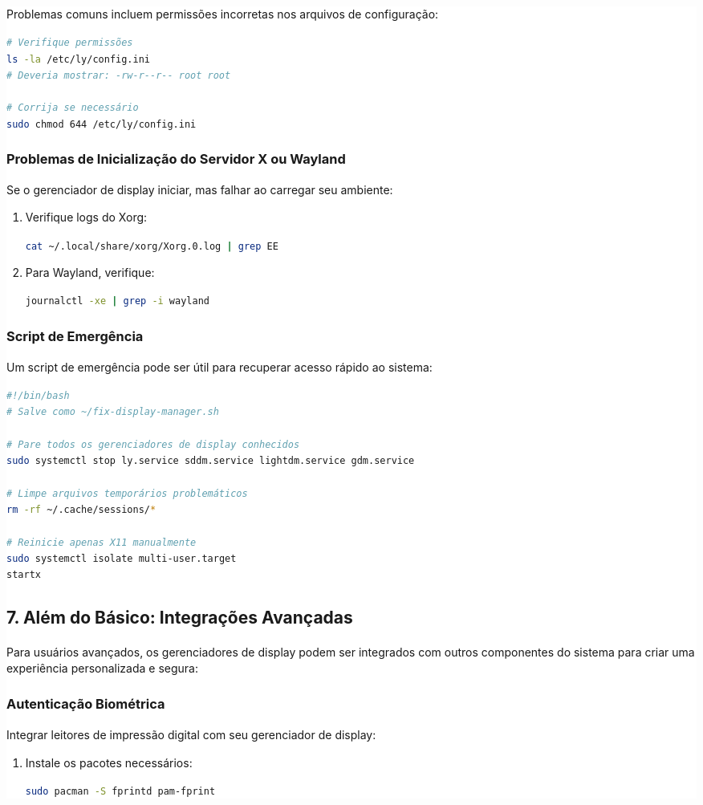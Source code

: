 Problemas comuns incluem permissões incorretas nos arquivos de configuração:

```bash
# Verifique permissões
ls -la /etc/ly/config.ini
# Deveria mostrar: -rw-r--r-- root root

# Corrija se necessário
sudo chmod 644 /etc/ly/config.ini
```

### Problemas de Inicialização do Servidor X ou Wayland

Se o gerenciador de display iniciar, mas falhar ao carregar seu ambiente:

1. Verifique logs do Xorg:
   ```bash
   cat ~/.local/share/xorg/Xorg.0.log | grep EE
   ```
2. Para Wayland, verifique:
   ```bash
   journalctl -xe | grep -i wayland
   ```

### Script de Emergência

Um script de emergência pode ser útil para recuperar acesso rápido ao sistema:

```bash
#!/bin/bash
# Salve como ~/fix-display-manager.sh

# Pare todos os gerenciadores de display conhecidos
sudo systemctl stop ly.service sddm.service lightdm.service gdm.service

# Limpe arquivos temporários problemáticos
rm -rf ~/.cache/sessions/*

# Reinicie apenas X11 manualmente
sudo systemctl isolate multi-user.target
startx
```

## 7. Além do Básico: Integrações Avançadas

Para usuários avançados, os gerenciadores de display podem ser integrados com outros componentes do sistema para criar uma experiência personalizada e segura:

### Autenticação Biométrica

Integrar leitores de impressão digital com seu gerenciador de display:

1. Instale os pacotes necessários:
   ```bash
   sudo pacman -S fprintd pam-fprint
   ```
